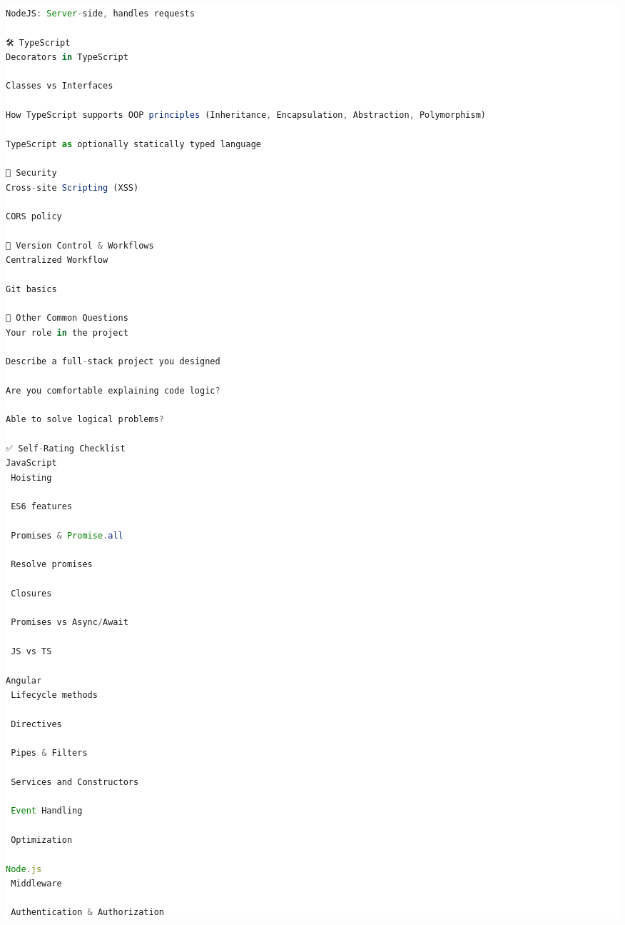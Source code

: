```js
NodeJS: Server-side, handles requests

🛠️ TypeScript
Decorators in TypeScript

Classes vs Interfaces

How TypeScript supports OOP principles (Inheritance, Encapsulation, Abstraction, Polymorphism)

TypeScript as optionally statically typed language

🔐 Security
Cross-site Scripting (XSS)

CORS policy

🧭 Version Control & Workflows
Centralized Workflow

Git basics

🔎 Other Common Questions
Your role in the project

Describe a full-stack project you designed

Are you comfortable explaining code logic?

Able to solve logical problems?

✅ Self-Rating Checklist
JavaScript
 Hoisting

 ES6 features

 Promises & Promise.all

 Resolve promises

 Closures

 Promises vs Async/Await

 JS vs TS

Angular
 Lifecycle methods

 Directives

 Pipes & Filters

 Services and Constructors

 Event Handling

 Optimization

Node.js
 Middleware

 Authentication & Authorization
```